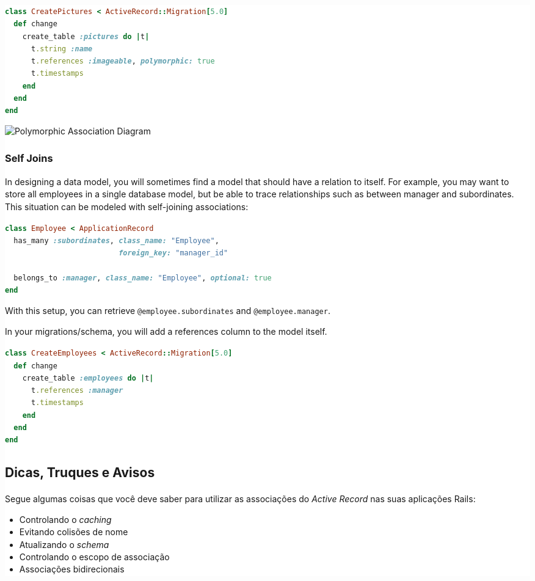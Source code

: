 ```ruby
class CreatePictures < ActiveRecord::Migration[5.0]
  def change
    create_table :pictures do |t|
      t.string :name
      t.references :imageable, polymorphic: true
      t.timestamps
    end
  end
end
```

![Polymorphic Association Diagram](images/association_basics/polymorphic.png)

### Self Joins

In designing a data model, you will sometimes find a model that should have a relation to itself. For example, you may want to store all employees in a single database model, but be able to trace relationships such as between manager and subordinates. This situation can be modeled with self-joining associations:

```ruby
class Employee < ApplicationRecord
  has_many :subordinates, class_name: "Employee",
                          foreign_key: "manager_id"

  belongs_to :manager, class_name: "Employee", optional: true
end
```

With this setup, you can retrieve `@employee.subordinates` and `@employee.manager`.

In your migrations/schema, you will add a references column to the model itself.

```ruby
class CreateEmployees < ActiveRecord::Migration[5.0]
  def change
    create_table :employees do |t|
      t.references :manager
      t.timestamps
    end
  end
end
```

Dicas, Truques e Avisos
--------------------------

Segue algumas coisas que você deve saber para utilizar as associações do *Active Record* nas suas aplicações Rails:

* Controlando o *caching*
* Evitando colisões de nome
* Atualizando o *schema*
* Controlando o escopo de associação
* Associações bidirecionais
